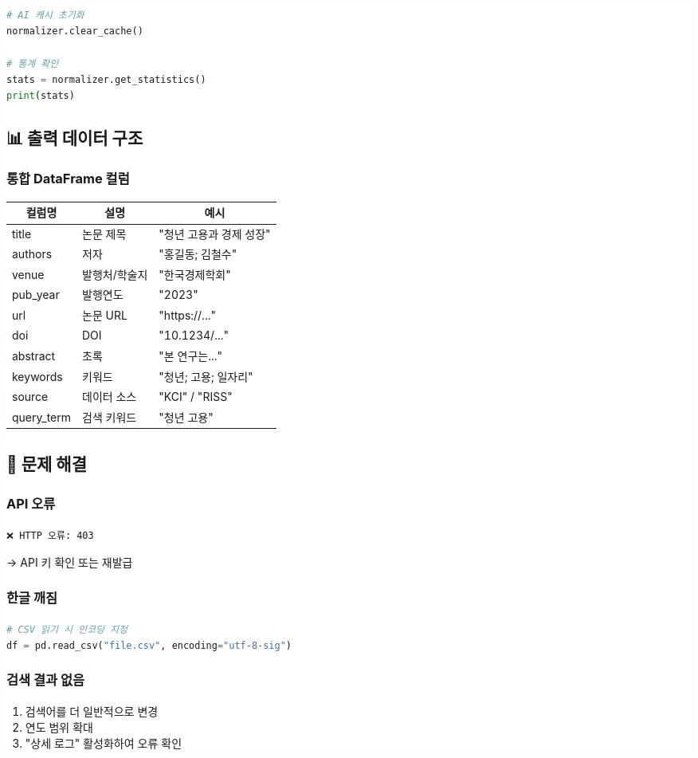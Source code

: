 ```python
# AI 캐시 초기화
normalizer.clear_cache()

# 통계 확인
stats = normalizer.get_statistics()
print(stats)
```

## 📊 출력 데이터 구조

### 통합 DataFrame 컬럼

| 컬럼명 | 설명 | 예시 |
|--------|------|------|
| title | 논문 제목 | "청년 고용과 경제 성장" |
| authors | 저자 | "홍길동; 김철수" |
| venue | 발행처/학술지 | "한국경제학회" |
| pub_year | 발행연도 | "2023" |
| url | 논문 URL | "https://..." |
| doi | DOI | "10.1234/..." |
| abstract | 초록 | "본 연구는..." |
| keywords | 키워드 | "청년; 고용; 일자리" |
| source | 데이터 소스 | "KCI" / "RISS" |
| query_term | 검색 키워드 | "청년 고용" |

## 🐛 문제 해결

### API 오류

```
❌ HTTP 오류: 403
```
→ API 키 확인 또는 재발급

### 한글 깨짐

```python
# CSV 읽기 시 인코딩 지정
df = pd.read_csv("file.csv", encoding="utf-8-sig")
```

### 검색 결과 없음

1. 검색어를 더 일반적으로 변경
2. 연도 범위 확대
3. "상세 로그" 활성화하여 오류 확인
